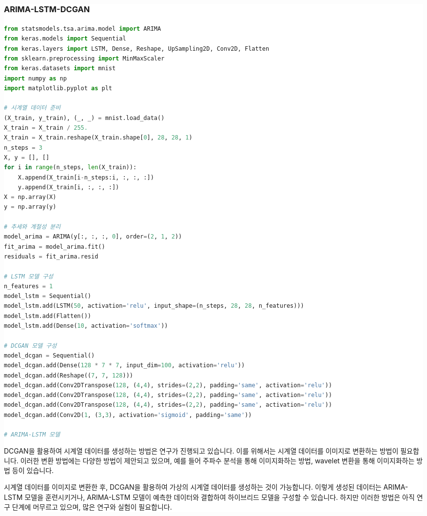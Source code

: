 
### ARIMA-LSTM-DCGAN 
``` python
from statsmodels.tsa.arima.model import ARIMA
from keras.models import Sequential
from keras.layers import LSTM, Dense, Reshape, UpSampling2D, Conv2D, Flatten
from sklearn.preprocessing import MinMaxScaler
from keras.datasets import mnist
import numpy as np
import matplotlib.pyplot as plt

# 시계열 데이터 준비
(X_train, y_train), (_, _) = mnist.load_data()
X_train = X_train / 255.
X_train = X_train.reshape(X_train.shape[0], 28, 28, 1)
n_steps = 3
X, y = [], []
for i in range(n_steps, len(X_train)):
    X.append(X_train[i-n_steps:i, :, :, :])
    y.append(X_train[i, :, :, :])
X = np.array(X)
y = np.array(y)

# 추세와 계절성 분리
model_arima = ARIMA(y[:, :, :, 0], order=(2, 1, 2))
fit_arima = model_arima.fit()
residuals = fit_arima.resid

# LSTM 모델 구성
n_features = 1
model_lstm = Sequential()
model_lstm.add(LSTM(50, activation='relu', input_shape=(n_steps, 28, 28, n_features)))
model_lstm.add(Flatten())
model_lstm.add(Dense(10, activation='softmax'))

# DCGAN 모델 구성
model_dcgan = Sequential()
model_dcgan.add(Dense(128 * 7 * 7, input_dim=100, activation='relu'))
model_dcgan.add(Reshape((7, 7, 128)))
model_dcgan.add(Conv2DTranspose(128, (4,4), strides=(2,2), padding='same', activation='relu'))
model_dcgan.add(Conv2DTranspose(128, (4,4), strides=(2,2), padding='same', activation='relu'))
model_dcgan.add(Conv2DTranspose(128, (4,4), strides=(2,2), padding='same', activation='relu'))
model_dcgan.add(Conv2D(1, (3,3), activation='sigmoid', padding='same'))

# ARIMA-LSTM 모델

```


DCGAN을 활용하여 시계열 데이터를 생성하는 방법은 연구가 진행되고 있습니다. 이를 위해서는 시계열 데이터를 이미지로 변환하는 방법이 필요합니다. 이러한 변환 방법에는 다양한 방법이 제안되고 있으며, 예를 들어 주파수 분석을 통해 이미지화하는 방법, wavelet 변환을 통해 이미지화하는 방법 등이 있습니다.

시계열 데이터를 이미지로 변환한 후, DCGAN을 활용하여 가상의 시계열 데이터를 생성하는 것이 가능합니다. 이렇게 생성된 데이터는 ARIMA-LSTM 모델을 훈련시키거나, ARIMA-LSTM 모델이 예측한 데이터와 결합하여 하이브리드 모델을 구성할 수 있습니다. 하지만 이러한 방법은 아직 연구 단계에 머무르고 있으며, 많은 연구와 실험이 필요합니다.
